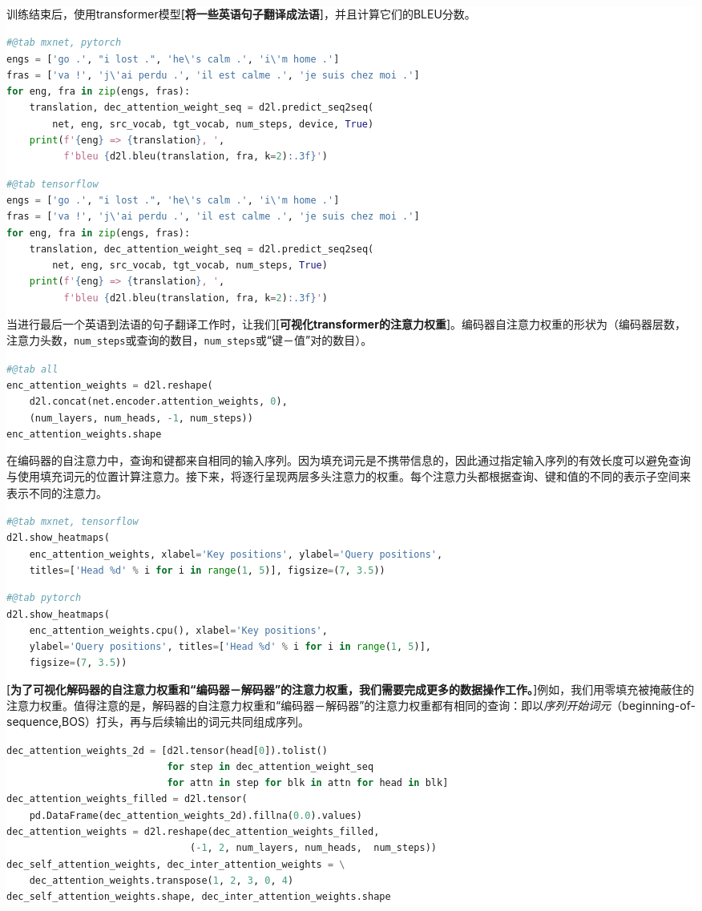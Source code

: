 训练结束后，使用transformer模型[**将一些英语句子翻译成法语**]，并且计算它们的BLEU分数。

```python
#@tab mxnet, pytorch
engs = ['go .', "i lost .", 'he\'s calm .', 'i\'m home .']
fras = ['va !', 'j\'ai perdu .', 'il est calme .', 'je suis chez moi .']
for eng, fra in zip(engs, fras):
    translation, dec_attention_weight_seq = d2l.predict_seq2seq(
        net, eng, src_vocab, tgt_vocab, num_steps, device, True)
    print(f'{eng} => {translation}, ',
          f'bleu {d2l.bleu(translation, fra, k=2):.3f}')
```

```python
#@tab tensorflow
engs = ['go .', "i lost .", 'he\'s calm .', 'i\'m home .']
fras = ['va !', 'j\'ai perdu .', 'il est calme .', 'je suis chez moi .']
for eng, fra in zip(engs, fras):
    translation, dec_attention_weight_seq = d2l.predict_seq2seq(
        net, eng, src_vocab, tgt_vocab, num_steps, True)
    print(f'{eng} => {translation}, ',
          f'bleu {d2l.bleu(translation, fra, k=2):.3f}')
```

当进行最后一个英语到法语的句子翻译工作时，让我们[**可视化transformer的注意力权重**]。编码器自注意力权重的形状为（编码器层数，注意力头数，`num_steps`或查询的数目，`num_steps`或“键－值”对的数目）。

```python
#@tab all
enc_attention_weights = d2l.reshape(
    d2l.concat(net.encoder.attention_weights, 0),
    (num_layers, num_heads, -1, num_steps))
enc_attention_weights.shape
```

在编码器的自注意力中，查询和键都来自相同的输入序列。因为填充词元是不携带信息的，因此通过指定输入序列的有效长度可以避免查询与使用填充词元的位置计算注意力。接下来，将逐行呈现两层多头注意力的权重。每个注意力头都根据查询、键和值的不同的表示子空间来表示不同的注意力。

```python
#@tab mxnet, tensorflow
d2l.show_heatmaps(
    enc_attention_weights, xlabel='Key positions', ylabel='Query positions',
    titles=['Head %d' % i for i in range(1, 5)], figsize=(7, 3.5))
```

```python
#@tab pytorch
d2l.show_heatmaps(
    enc_attention_weights.cpu(), xlabel='Key positions',
    ylabel='Query positions', titles=['Head %d' % i for i in range(1, 5)],
    figsize=(7, 3.5))
```

[**为了可视化解码器的自注意力权重和“编码器－解码器”的注意力权重，我们需要完成更多的数据操作工作。**]例如，我们用零填充被掩蔽住的注意力权重。值得注意的是，解码器的自注意力权重和“编码器－解码器”的注意力权重都有相同的查询：即以*序列开始词元*（beginning-of-sequence,BOS）打头，再与后续输出的词元共同组成序列。

```python
dec_attention_weights_2d = [d2l.tensor(head[0]).tolist()
                            for step in dec_attention_weight_seq
                            for attn in step for blk in attn for head in blk]
dec_attention_weights_filled = d2l.tensor(
    pd.DataFrame(dec_attention_weights_2d).fillna(0.0).values)
dec_attention_weights = d2l.reshape(dec_attention_weights_filled,
                                (-1, 2, num_layers, num_heads,  num_steps))
dec_self_attention_weights, dec_inter_attention_weights = \
    dec_attention_weights.transpose(1, 2, 3, 0, 4)
dec_self_attention_weights.shape, dec_inter_attention_weights.shape
```
